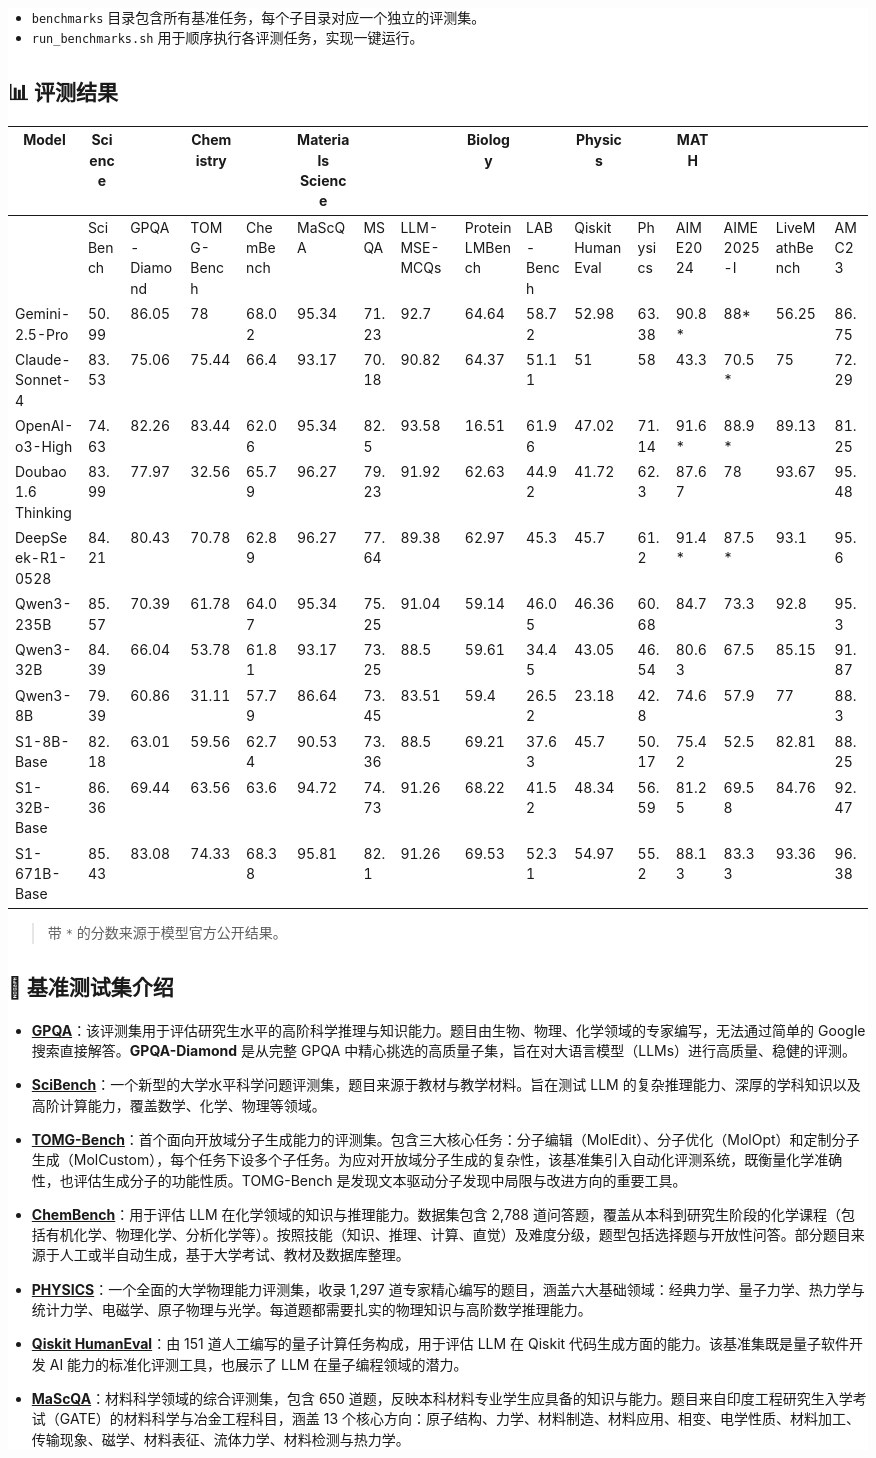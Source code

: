 * `benchmarks` 目录包含所有基准任务，每个子目录对应一个独立的评测集。
* `run_benchmarks.sh` 用于顺序执行各评测任务，实现一键运行。

## 📊 评测结果

| Model               | Science  |              | Chemistry  |           | Materials Science |       |              | Biology        |           | Physics          |         | MATH     |            |               |       |
| ------------------- | -------- | ------------ | ---------- | --------- | ----------------- | ----- | ------------ | -------------- | --------- | ---------------- | ------- | -------- | ---------- | ------------- | ----- |
|                     | SciBench | GPQA-Diamond | TOMG-Bench | ChemBench | MaScQA            | MSQA  | LLM-MSE-MCQs | ProteinLMBench | LAB-Bench | Qiskit HumanEval | Physics | AIME2024 | AIME2025-I | LiveMathBench | AMC23 |
| Gemini-2.5-Pro      | 50.99    | 86.05        | 78         | 68.02     | 95.34             | 71.23 | 92.7         | 64.64          | 58.72     | 52.98            | 63.38   | 90.8*    | 88*        | 56.25         | 86.75 |
| Claude-Sonnet-4     | 83.53    | 75.06        | 75.44      | 66.4      | 93.17             | 70.18 | 90.82        | 64.37          | 51.11     | 51               | 58      | 43.3     | 70.5*      | 75            | 72.29 |
| OpenAI-o3-High      | 74.63    | 82.26        | 83.44      | 62.06     | 95.34             | 82.5  | 93.58        | 16.51          | 61.96     | 47.02            | 71.14   | 91.6*    | 88.9*      | 89.13         | 81.25 |
| Doubao 1.6 Thinking | 83.99    | 77.97        | 32.56      | 65.79     | 96.27             | 79.23 | 91.92        | 62.63          | 44.92     | 41.72            | 62.3    | 87.67    | 78         | 93.67         | 95.48 |
| DeepSeek-R1-0528    | 84.21    | 80.43        | 70.78      | 62.89     | 96.27             | 77.64 | 89.38        | 62.97          | 45.3      | 45.7             | 61.2    | 91.4*    | 87.5*      | 93.1          | 95.6  |
| Qwen3-235B          | 85.57    | 70.39        | 61.78      | 64.07     | 95.34             | 75.25 | 91.04        | 59.14          | 46.05     | 46.36            | 60.68   | 84.7     | 73.3       | 92.8          | 95.3  |
| Qwen3-32B           | 84.39    | 66.04        | 53.78      | 61.81     | 93.17             | 73.25 | 88.5         | 59.61          | 34.45     | 43.05            | 46.54   | 80.63    | 67.5       | 85.15         | 91.87 |
| Qwen3-8B            | 79.39    | 60.86        | 31.11      | 57.79     | 86.64             | 73.45 | 83.51        | 59.4           | 26.52     | 23.18            | 42.8    | 74.6     | 57.9       | 77            | 88.3  |
| S1-8B-Base          | 82.18    | 63.01        | 59.56      | 62.74     | 90.53             | 73.36 | 88.5         | 69.21          | 37.63     | 45.7             | 50.17   | 75.42    | 52.5       | 82.81         | 88.25 |
| S1-32B-Base         | 86.36    | 69.44        | 63.56      | 63.6      | 94.72             | 74.73 | 91.26        | 68.22          | 41.52     | 48.34            | 56.59   | 81.25    | 69.58      | 84.76         | 92.47 |
| S1-671B-Base        | 85.43    | 83.08        | 74.33      | 68.38     | 95.81             | 82.1  | 91.26        | 69.53          | 52.31     | 54.97            | 55.2    | 88.13    | 83.33      | 93.36         | 96.38 |

> 带 `*` 的分数来源于模型官方公开结果。

## 📖 基准测试集介绍

* [**GPQA**](https://arxiv.org/abs/2311.12022)：该评测集用于评估研究生水平的高阶科学推理与知识能力。题目由生物、物理、化学领域的专家编写，无法通过简单的 Google 搜索直接解答。**GPQA-Diamond** 是从完整 GPQA 中精心挑选的高质量子集，旨在对大语言模型（LLMs）进行高质量、稳健的评测。

* [**SciBench**](https://arxiv.org/abs/2307.10635)：一个新型的大学水平科学问题评测集，题目来源于教材与教学材料。旨在测试 LLM 的复杂推理能力、深厚的学科知识以及高阶计算能力，覆盖数学、化学、物理等领域。

* [**TOMG-Bench**](https://arxiv.org/abs/2412.14642)：首个面向开放域分子生成能力的评测集。包含三大核心任务：分子编辑（MolEdit）、分子优化（MolOpt）和定制分子生成（MolCustom），每个任务下设多个子任务。为应对开放域分子生成的复杂性，该基准集引入自动化评测系统，既衡量化学准确性，也评估生成分子的功能性质。TOMG-Bench 是发现文本驱动分子发现中局限与改进方向的重要工具。

* [**ChemBench**](https://arxiv.org/abs/2404.01475)：用于评估 LLM 在化学领域的知识与推理能力。数据集包含 2,788 道问答题，覆盖从本科到研究生阶段的化学课程（包括有机化学、物理化学、分析化学等）。按照技能（知识、推理、计算、直觉）及难度分级，题型包括选择题与开放性问答。部分题目来源于人工或半自动生成，基于大学考试、教材及数据库整理。

* [**PHYSICS**](https://arxiv.org/abs/2503.21821)：一个全面的大学物理能力评测集，收录 1,297 道专家精心编写的题目，涵盖六大基础领域：经典力学、量子力学、热力学与统计力学、电磁学、原子物理与光学。每道题都需要扎实的物理知识与高阶数学推理能力。

* [**Qiskit HumanEval**](https://arxiv.org/abs/2406.14712)：由 151 道人工编写的量子计算任务构成，用于评估 LLM 在 Qiskit 代码生成方面的能力。该基准集既是量子软件开发 AI 能力的标准化评测工具，也展示了 LLM 在量子编程领域的潜力。

* [**MaScQA**](https://arxiv.org/abs/2308.09115)：材料科学领域的综合评测集，包含 650 道题，反映本科材料专业学生应具备的知识与能力。题目来自印度工程研究生入学考试（GATE）的材料科学与冶金工程科目，涵盖 13 个核心方向：原子结构、力学、材料制造、材料应用、相变、电学性质、材料加工、传输现象、磁学、材料表征、流体力学、材料检测与热力学。
